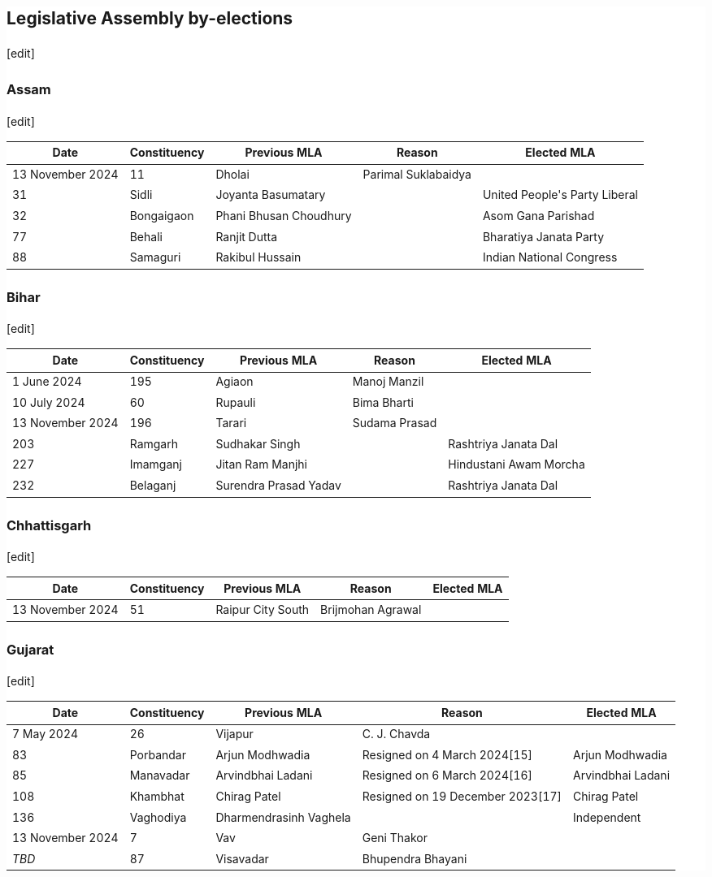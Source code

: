 ## Legislative Assembly by-elections

[edit]

### Assam

[edit]

Date  | Constituency  | Previous MLA  | Reason  | Elected MLA   
---|---|---|---|---  
13 November 2024  | 11  | Dholai | Parimal Suklabaidya |  | Bharatiya Janata Party | Elected to Lok Sabha on 4 June 2024  | _TBD_  
31  | Sidli | Joyanta Basumatary |  | United People's Party Liberal  
32  | Bongaigaon | Phani Bhusan Choudhury |  | Asom Gana Parishad  
77  | Behali | Ranjit Dutta |  | Bharatiya Janata Party  
88  | Samaguri | Rakibul Hussain |  | Indian National Congress  
  
### Bihar

[edit]

Date  | Constituency  | Previous MLA  | Reason  | Elected MLA   
---|---|---|---|---  
1 June 2024  | 195  | Agiaon | Manoj Manzil |  | Communist Party of India (Marxist–Leninist) Liberation | Disqualified on 16 February 2024[12] | Shiv Prakash Ranjan |  | Communist Party of India (Marxist–Leninist) Liberation  
10 July 2024  | 60  | Rupauli | Bima Bharti |  | Janata Dal (United) | Resigned on 11 April 2024[13] | Shankar Singh |  | Independent  
13 November 2024  | 196  | Tarari | Sudama Prasad |  | Communist Party of India (Marxist–Leninist) Liberation | Elected to Lok Sabha on June 4 2024  | _TBD_  
203  | Ramgarh | Sudhakar Singh |  | Rashtriya Janata Dal  
227  | Imamganj | Jitan Ram Manjhi |  | Hindustani Awam Morcha  
232  | Belaganj | Surendra Prasad Yadav |  | Rashtriya Janata Dal  
  
### Chhattisgarh

[edit]

Date  | Constituency  | Previous MLA  | Reason  | Elected MLA   
---|---|---|---|---  
13 November 2024  | 51  | Raipur City South | Brijmohan Agrawal |  | Bharatiya Janata Party | Elected to Lok Sabha on June 4 2024  | _TBD_  
  
### Gujarat

[edit]

Date  | Constituency  | Previous MLA  | Reason  | Elected MLA   
---|---|---|---|---  
7 May 2024  | 26  | Vijapur | C. J. Chavda |  | Indian National Congress | Resigned on 19 January 2024[14] | C. J. Chavda |  | Bharatiya Janata Party  
83  | Porbandar | Arjun Modhwadia | Resigned on 4 March 2024[15] | Arjun Modhwadia  
85  | Manavadar | Arvindbhai Ladani | Resigned on 6 March 2024[16] | Arvindbhai Ladani  
108  | Khambhat | Chirag Patel  | Resigned on 19 December 2023[17] | Chirag Patel   
136  | Vaghodiya | Dharmendrasinh Vaghela |  | Independent | Resigned on 25 January 2024[18] | Dharmendrasinh Vaghela  
13 November 2024  | 7  | Vav | Geni Thakor |  | Indian National Congress | Elected to Lok Sabha on 4 June 2024  | _TBD_  
_TBD_ | 87  | Visavadar | Bhupendra Bhayani  |  | Aam Aadmi Party | Resigned on 13 December 2023[19]  
  